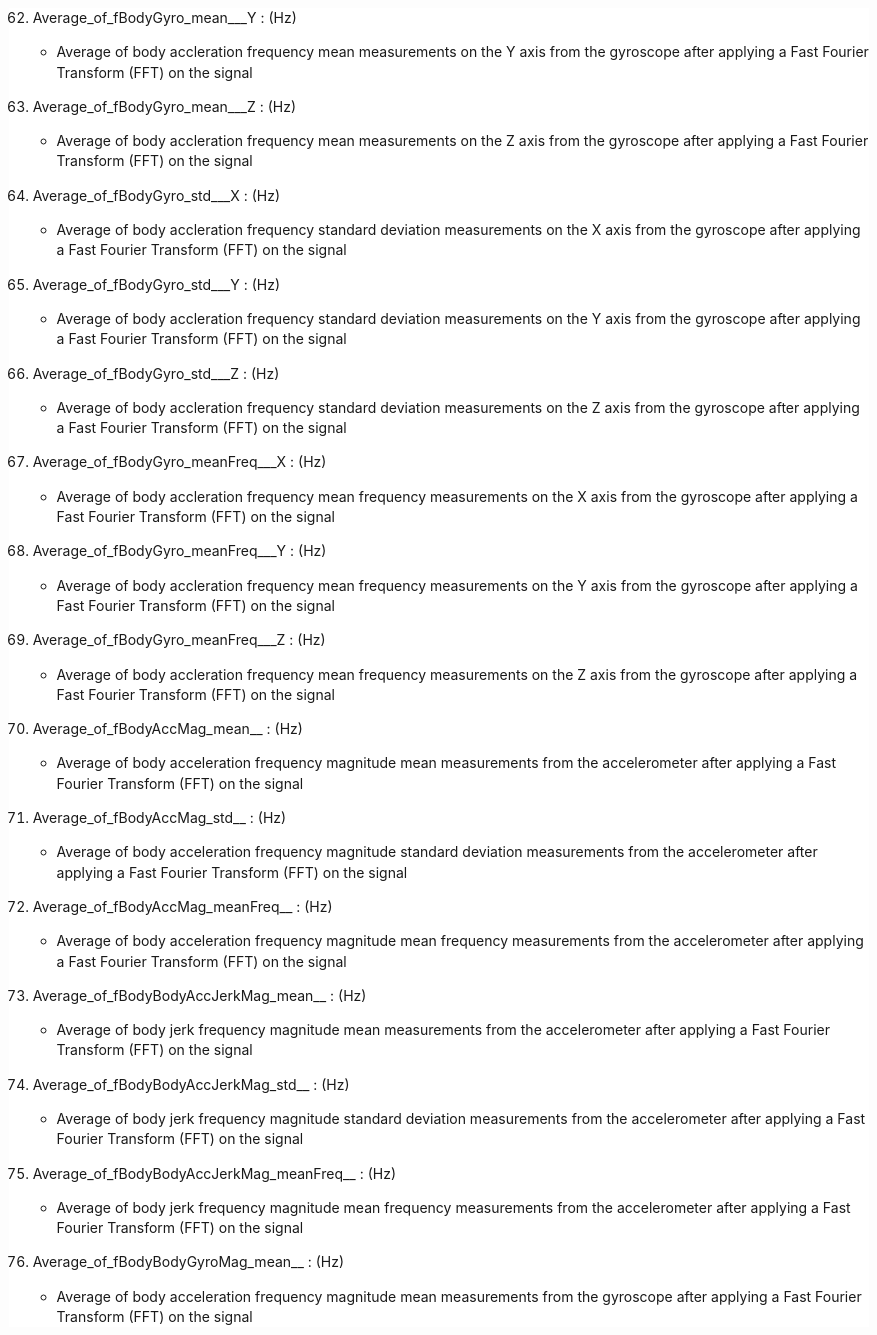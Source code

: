 62. Average_of_fBodyGyro_mean___Y : (Hz) 
    * Average of body accleration frequency mean measurements on the Y axis from the gyroscope after applying a Fast Fourier Transform (FFT) on the signal

63. Average_of_fBodyGyro_mean___Z : (Hz) 
    * Average of body accleration frequency mean measurements on the Z axis from the gyroscope after applying a Fast Fourier Transform (FFT) on the signal

64. Average_of_fBodyGyro_std___X : (Hz) 
    * Average of body accleration frequency standard deviation measurements on the X axis from the gyroscope after applying a Fast Fourier Transform (FFT) on the signal

65. Average_of_fBodyGyro_std___Y : (Hz) 
    * Average of body accleration frequency standard deviation measurements on the Y axis from the gyroscope after applying a Fast Fourier Transform (FFT) on the signal

66. Average_of_fBodyGyro_std___Z : (Hz) 
    * Average of body accleration frequency standard deviation measurements on the Z axis from the gyroscope after applying a Fast Fourier Transform (FFT) on the signal

67. Average_of_fBodyGyro_meanFreq___X : (Hz) 
    * Average of body accleration frequency mean frequency measurements on the X axis from the gyroscope after applying a Fast Fourier Transform (FFT) on the signal

68. Average_of_fBodyGyro_meanFreq___Y : (Hz) 
    * Average of body accleration frequency mean frequency measurements on the Y axis from the gyroscope after applying a Fast Fourier Transform (FFT) on the signal

69. Average_of_fBodyGyro_meanFreq___Z : (Hz) 
    * Average of body accleration frequency mean frequency measurements on the Z axis from the gyroscope after applying a Fast Fourier Transform (FFT) on the signal

70. Average_of_fBodyAccMag_mean__ : (Hz) 
    * Average of body acceleration frequency magnitude mean measurements from the accelerometer after applying a Fast Fourier Transform (FFT) on the signal 

71. Average_of_fBodyAccMag_std__ : (Hz) 
    * Average of body acceleration frequency magnitude standard deviation measurements from the accelerometer after applying a Fast Fourier Transform (FFT) on the signal

72. Average_of_fBodyAccMag_meanFreq__ : (Hz) 
    * Average of body acceleration frequency magnitude mean frequency measurements from the accelerometer after applying a Fast Fourier Transform (FFT) on the signal

73. Average_of_fBodyBodyAccJerkMag_mean__ : (Hz) 
    * Average of body jerk frequency magnitude mean measurements from the accelerometer after applying a Fast Fourier Transform (FFT) on the signal

74. Average_of_fBodyBodyAccJerkMag_std__ : (Hz) 
    * Average of body jerk frequency magnitude standard deviation measurements from the accelerometer after applying a Fast Fourier Transform (FFT) on the signal

75. Average_of_fBodyBodyAccJerkMag_meanFreq__ : (Hz) 
    * Average of body jerk frequency magnitude mean frequency measurements from the accelerometer after applying a Fast Fourier Transform (FFT) on the signal

76. Average_of_fBodyBodyGyroMag_mean__ : (Hz) 
    * Average of body acceleration frequency magnitude mean measurements from the gyroscope after applying a Fast Fourier Transform (FFT) on the signal 
